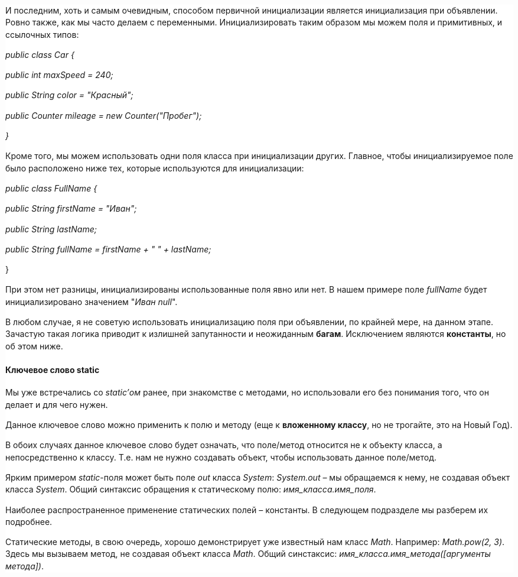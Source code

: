 И последним, хоть и самым очевидным, способом первичной инициализации является инициализация при объявлении. Ровно также, как мы часто делаем с переменными. Инициализировать таким образом мы можем поля и примитивных, и ссылочных типов:

  

_public class Car {_

 _public int maxSpeed = 240;_

 _public String color = "Красный";_

 _public Counter mileage = new Counter("Пробег");_

_}_

Кроме того, мы можем использовать одни поля класса при инициализации других. Главное, чтобы инициализируемое поле было расположено ниже тех, которые используются для инициализации:

  

_public class FullName {_

 _public String firstName = "Иван";_

 _public String lastName;_

 _public String fullName = firstName + " " + lastName;_

}

  

При этом нет разницы, инициализированы использованные поля явно или нет. В нашем примере поле _fullName_ будет инициализировано значением "_Иван null_".

В любом случае, я не советую использовать инициализацию поля при объявлении, по крайней мере, на данном этапе. Зачастую такая логика приводит к излишней запутанности и неожиданным **багам**. Исключением являются **константы**, но об этом ниже.

#### Ключевое слово static

Мы уже встречались со _static’ом_ ранее, при знакомстве с методами, но использовали его без понимания того, что он делает и для чего нужен.

Данное ключевое слово можно применить к полю и методу (еще к **вложенному классу**, но не трогайте, это на Новый Год).

В обоих случаях данное ключевое слово будет означать, что поле/метод относится не к объекту класса, а непосредственно к классу. Т.е. нам не нужно создавать объект, чтобы использовать данное поле/метод.

Ярким примером _static_\-поля может быть поле _out_ класса _System_: _System.out_ – мы обращаемся к нему, не создавая объект класса _System_. Общий синтаксис обращения к статическому полю: _имя\_класса.имя\_поля_.

Наиболее распространенное применение статических полей – константы. В следующем подразделе мы разберем их подробнее.

Статические методы, в свою очередь, хорошо демонстрирует уже известный нам класс _Math_. Например: _Math.pow(2, 3)_. Здесь мы вызываем метод, не создавая объект класса _Math_. Общий синстаксис: _имя\_класса.имя\_метода(\[аргументы метода\])_.
